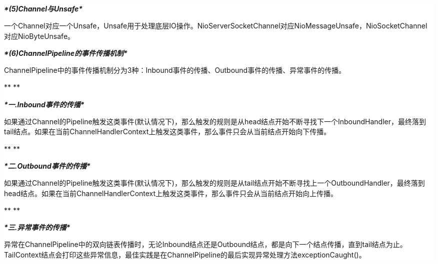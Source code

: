 ***\*(5)Channel与Unsafe\****

一个Channel对应一个Unsafe，Unsafe用于处理底层IO操作。NioServerSocketChannel对应NioMessageUnsafe，NioSocketChannel对应NioByteUnsafe。



***\*(6)ChannelPipeline的事件传播机制\****

ChannelPipeline中的事件传播机制分为3种：Inbound事件的传播、Outbound事件的传播、异常事件的传播。

**
**

***\*一.Inbound事件的传播\****

如果通过Channel的Pipeline触发这类事件(默认情况下)，那么触发的规则是从head结点开始不断寻找下一个InboundHandler，最终落到tail结点。如果在当前ChannelHandlerContext上触发这类事件，那么事件只会从当前结点开始向下传播。

**
**

***\*二.Outbound事件的传播\****

如果通过Channel的Pipeline触发这类事件(默认情况下)，那么触发的规则是从tail结点开始不断寻找上一个OutboundHandler，最终落到head结点。如果在当前ChannelHandlerContext上触发这类事件，那么事件只会从当前结点开始向上传播。

**
**

***\*三.异常事件的传播\****

异常在ChannelPipeline中的双向链表传播时，无论Inbound结点还是Outbound结点，都是向下一个结点传播，直到tail结点为止。TailContext结点会打印这些异常信息，最佳实践是在ChannelPipeline的最后实现异常处理方法exceptionCaught()。
